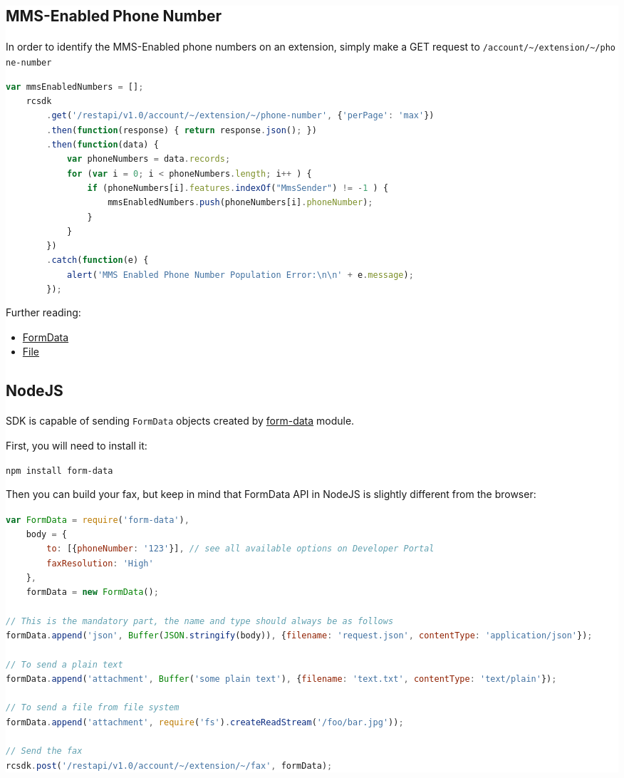 ## MMS-Enabled Phone Number

In order to identify the MMS-Enabled phone numbers on an extension, simply make a GET request to `/account/~/extension/~/phone-number`

```js
var mmsEnabledNumbers = [];
    rcsdk
        .get('/restapi/v1.0/account/~/extension/~/phone-number', {'perPage': 'max'})
        .then(function(response) { return response.json(); })
        .then(function(data) {
            var phoneNumbers = data.records;
            for (var i = 0; i < phoneNumbers.length; i++ ) {
                if (phoneNumbers[i].features.indexOf("MmsSender") != -1 ) {
                    mmsEnabledNumbers.push(phoneNumbers[i].phoneNumber);
                }
            }
        })
        .catch(function(e) {
            alert('MMS Enabled Phone Number Population Error:\n\n' + e.message);
        });
```


Further reading:

- [FormData](https://developer.mozilla.org/en-US/docs/Web/API/FormData)
- [File](https://developer.mozilla.org/en-US/docs/Web/API/File)

## NodeJS

SDK is capable of sending `FormData` objects created by [form-data](https://github.com/form-data/form-data) module.

First, you will need to install it:

```sh
npm install form-data
```

Then you can build your fax, but keep in mind that FormData API in NodeJS is slightly different from the browser:

```js
var FormData = require('form-data'),
    body = {
        to: [{phoneNumber: '123'}], // see all available options on Developer Portal
        faxResolution: 'High'
    },
    formData = new FormData();

// This is the mandatory part, the name and type should always be as follows
formData.append('json', Buffer(JSON.stringify(body)), {filename: 'request.json', contentType: 'application/json'});

// To send a plain text
formData.append('attachment', Buffer('some plain text'), {filename: 'text.txt', contentType: 'text/plain'});

// To send a file from file system
formData.append('attachment', require('fs').createReadStream('/foo/bar.jpg'));

// Send the fax
rcsdk.post('/restapi/v1.0/account/~/extension/~/fax', formData);
```
